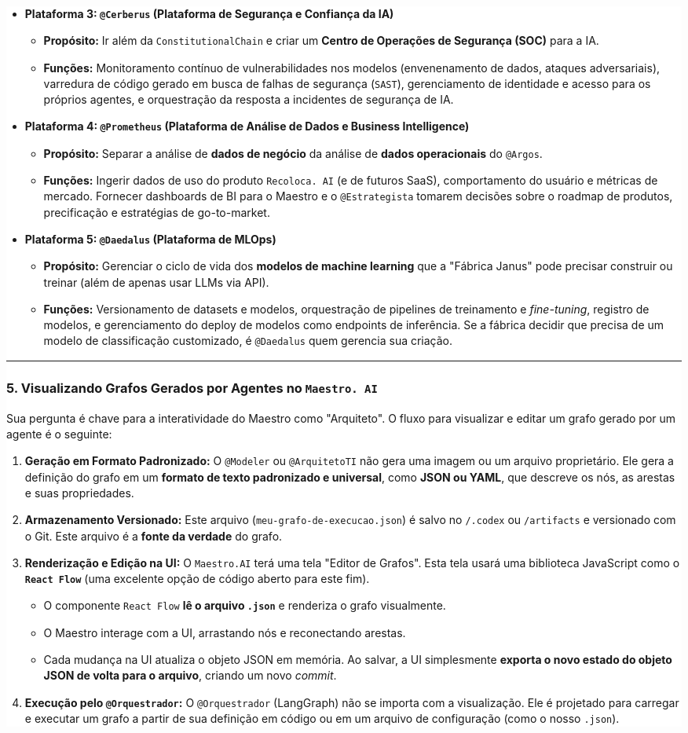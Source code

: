- **Plataforma 3: `@Cerberus` (Plataforma de Segurança e Confiança da IA)**
    
    - **Propósito:** Ir além da `ConstitutionalChain` e criar um **Centro de Operações de Segurança (SOC)** para a IA.
        
    - **Funções:** Monitoramento contínuo de vulnerabilidades nos modelos (envenenamento de dados, ataques adversariais), varredura de código gerado em busca de falhas de segurança (`SAST`), gerenciamento de identidade e acesso para os próprios agentes, e orquestração da resposta a incidentes de segurança de IA.
        
- **Plataforma 4: `@Prometheus` (Plataforma de Análise de Dados e Business Intelligence)**
    
    - **Propósito:** Separar a análise de **dados de negócio** da análise de **dados operacionais** do `@Argos`.
        
    - **Funções:** Ingerir dados de uso do produto `Recoloca. AI` (e de futuros SaaS), comportamento do usuário e métricas de mercado. Fornecer dashboards de BI para o Maestro e o `@Estrategista` tomarem decisões sobre o roadmap de produtos, precificação e estratégias de go-to-market.
        
- **Plataforma 5: `@Daedalus` (Plataforma de MLOps)**
    
    - **Propósito:** Gerenciar o ciclo de vida dos **modelos de machine learning** que a "Fábrica Janus" pode precisar construir ou treinar (além de apenas usar LLMs via API).
        
    - **Funções:** Versionamento de datasets e modelos, orquestração de pipelines de treinamento e _fine-tuning_, registro de modelos, e gerenciamento do deploy de modelos como endpoints de inferência. Se a fábrica decidir que precisa de um modelo de classificação customizado, é `@Daedalus` quem gerencia sua criação.
        

---

### **5. Visualizando Grafos Gerados por Agentes no `Maestro. AI`**

Sua pergunta é chave para a interatividade do Maestro como "Arquiteto". O fluxo para visualizar e editar um grafo gerado por um agente é o seguinte:

1. **Geração em Formato Padronizado:** O `@Modeler` ou `@ArquitetoTI` não gera uma imagem ou um arquivo proprietário. Ele gera a definição do grafo em um **formato de texto padronizado e universal**, como **JSON ou YAML**, que descreve os nós, as arestas e suas propriedades.
    
2. **Armazenamento Versionado:** Este arquivo (`meu-grafo-de-execucao.json`) é salvo no `/.codex` ou `/artifacts` e versionado com o Git. Este arquivo é a **fonte da verdade** do grafo.
    
3. **Renderização e Edição na UI:** O `Maestro.AI` terá uma tela "Editor de Grafos". Esta tela usará uma biblioteca JavaScript como o **`React Flow`** (uma excelente opção de código aberto para este fim).
    
    - O componente `React Flow` **lê o arquivo `.json`** e renderiza o grafo visualmente.
        
    - O Maestro interage com a UI, arrastando nós e reconectando arestas.
        
    - Cada mudança na UI atualiza o objeto JSON em memória. Ao salvar, a UI simplesmente **exporta o novo estado do objeto JSON de volta para o arquivo**, criando um novo _commit_.
        
4. **Execução pelo `@Orquestrador`:** O `@Orquestrador` (LangGraph) não se importa com a visualização. Ele é projetado para carregar e executar um grafo a partir de sua definição em código ou em um arquivo de configuração (como o nosso `.json`).
    